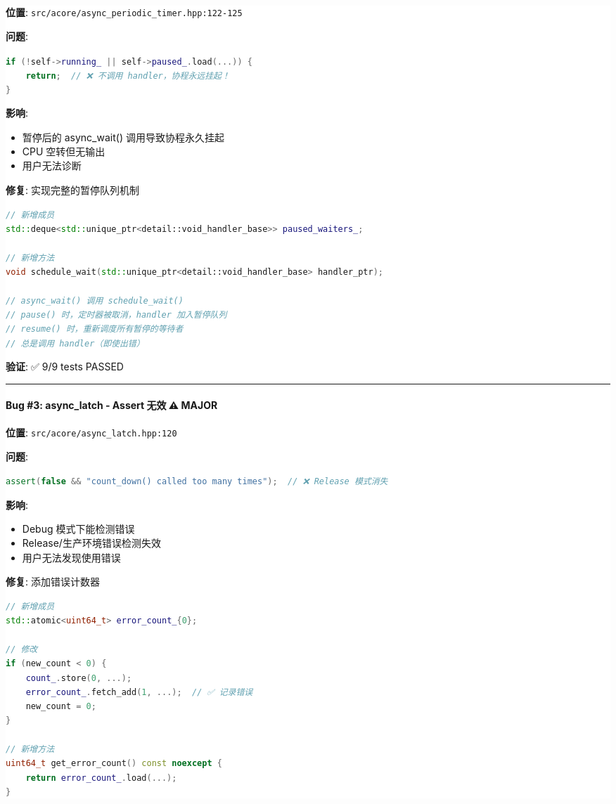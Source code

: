 **位置**: `src/acore/async_periodic_timer.hpp:122-125`

**问题**:
```cpp
if (!self->running_ || self->paused_.load(...)) {
    return;  // ❌ 不调用 handler，协程永远挂起！
}
```

**影响**: 
- 暂停后的 async_wait() 调用导致协程永久挂起
- CPU 空转但无输出
- 用户无法诊断

**修复**: 实现完整的暂停队列机制
```cpp
// 新增成员
std::deque<std::unique_ptr<detail::void_handler_base>> paused_waiters_;

// 新增方法
void schedule_wait(std::unique_ptr<detail::void_handler_base> handler_ptr);

// async_wait() 调用 schedule_wait()
// pause() 时，定时器被取消，handler 加入暂停队列
// resume() 时，重新调度所有暂停的等待者
// 总是调用 handler（即使出错）
```

**验证**: ✅ 9/9 tests PASSED

---

#### Bug #3: async_latch - Assert 无效 ⚠️ MAJOR

**位置**: `src/acore/async_latch.hpp:120`

**问题**:
```cpp
assert(false && "count_down() called too many times");  // ❌ Release 模式消失
```

**影响**:
- Debug 模式下能检测错误
- Release/生产环境错误检测失效
- 用户无法发现使用错误

**修复**: 添加错误计数器
```cpp
// 新增成员
std::atomic<uint64_t> error_count_{0};

// 修改
if (new_count < 0) {
    count_.store(0, ...);
    error_count_.fetch_add(1, ...);  // ✅ 记录错误
    new_count = 0;
}

// 新增方法
uint64_t get_error_count() const noexcept {
    return error_count_.load(...);
}
```
